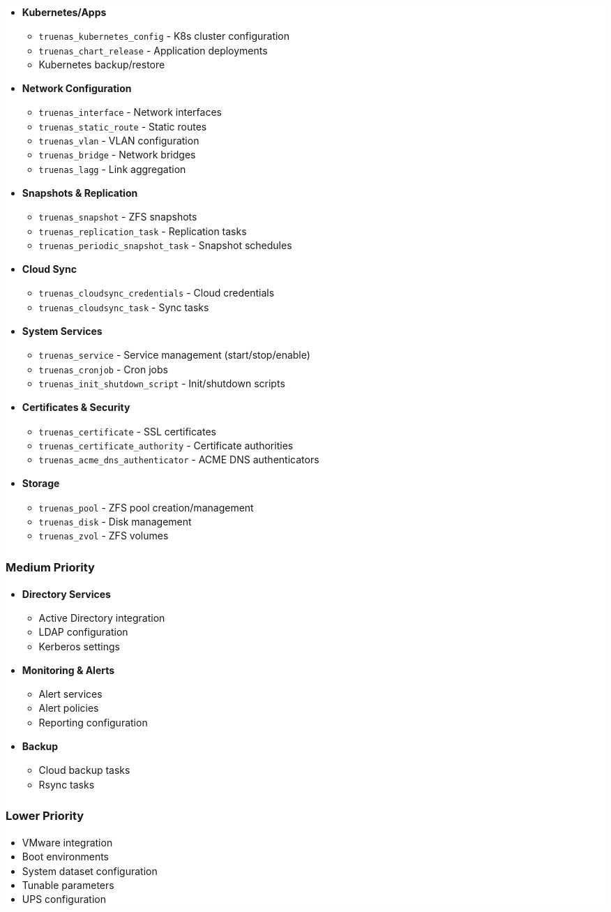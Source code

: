- **Kubernetes/Apps**
  - `truenas_kubernetes_config` - K8s cluster configuration
  - `truenas_chart_release` - Application deployments
  - Kubernetes backup/restore

- **Network Configuration**
  - `truenas_interface` - Network interfaces
  - `truenas_static_route` - Static routes
  - `truenas_vlan` - VLAN configuration
  - `truenas_bridge` - Network bridges
  - `truenas_lagg` - Link aggregation

- **Snapshots & Replication**
  - `truenas_snapshot` - ZFS snapshots
  - `truenas_replication_task` - Replication tasks
  - `truenas_periodic_snapshot_task` - Snapshot schedules

- **Cloud Sync**
  - `truenas_cloudsync_credentials` - Cloud credentials
  - `truenas_cloudsync_task` - Sync tasks

- **System Services**
  - `truenas_service` - Service management (start/stop/enable)
  - `truenas_cronjob` - Cron jobs
  - `truenas_init_shutdown_script` - Init/shutdown scripts

- **Certificates & Security**
  - `truenas_certificate` - SSL certificates
  - `truenas_certificate_authority` - Certificate authorities
  - `truenas_acme_dns_authenticator` - ACME DNS authenticators

- **Storage**
  - `truenas_pool` - ZFS pool creation/management
  - `truenas_disk` - Disk management
  - `truenas_zvol` - ZFS volumes

### Medium Priority

- **Directory Services**
  - Active Directory integration
  - LDAP configuration
  - Kerberos settings

- **Monitoring & Alerts**
  - Alert services
  - Alert policies
  - Reporting configuration

- **Backup**
  - Cloud backup tasks
  - Rsync tasks

### Lower Priority

- VMware integration
- Boot environments
- System dataset configuration
- Tunable parameters
- UPS configuration
